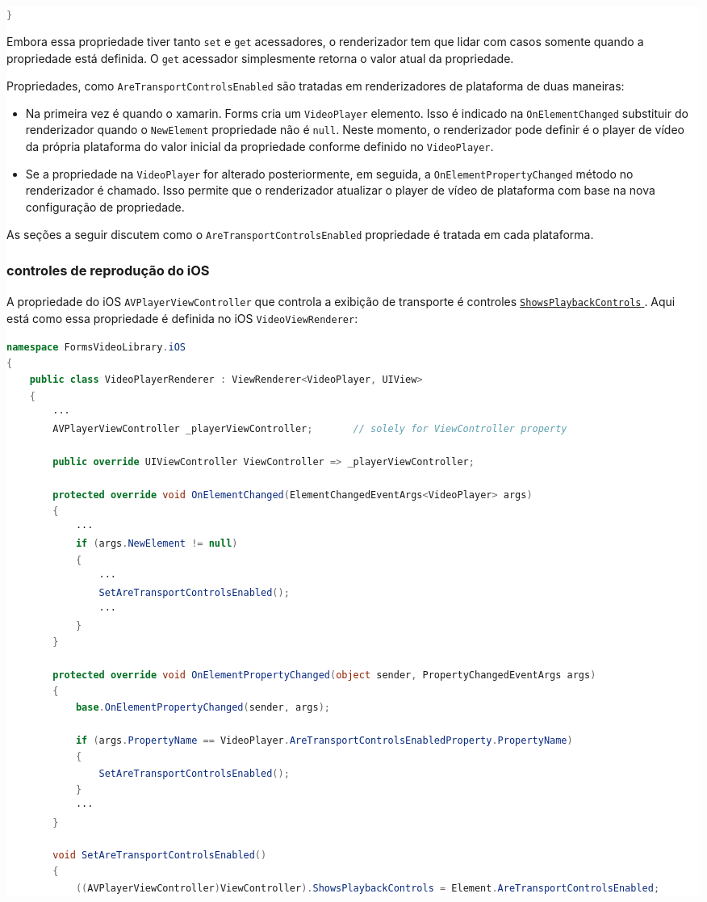 ```csharp
}
```

Embora essa propriedade tiver tanto `set` e `get` acessadores, o renderizador tem que lidar com casos somente quando a propriedade está definida. O `get` acessador simplesmente retorna o valor atual da propriedade.

Propriedades, como `AreTransportControlsEnabled` são tratadas em renderizadores de plataforma de duas maneiras:

- Na primeira vez é quando o xamarin. Forms cria um `VideoPlayer` elemento. Isso é indicado na `OnElementChanged` substituir do renderizador quando o `NewElement` propriedade não é `null`. Neste momento, o renderizador pode definir é o player de vídeo da própria plataforma do valor inicial da propriedade conforme definido no `VideoPlayer`.

- Se a propriedade na `VideoPlayer` for alterado posteriormente, em seguida, a `OnElementPropertyChanged` método no renderizador é chamado. Isso permite que o renderizador atualizar o player de vídeo de plataforma com base na nova configuração de propriedade.

As seções a seguir discutem como o `AreTransportControlsEnabled` propriedade é tratada em cada plataforma.

### <a name="ios-playback-controls"></a>controles de reprodução do iOS

A propriedade do iOS `AVPlayerViewController` que controla a exibição de transporte é controles [ `ShowsPlaybackControls` ](https://developer.xamarin.com/api/property/AVKit.AVPlayerViewController.ShowsPlaybackControls/). Aqui está como essa propriedade é definida no iOS `VideoViewRenderer`:

```csharp
namespace FormsVideoLibrary.iOS
{
    public class VideoPlayerRenderer : ViewRenderer<VideoPlayer, UIView>
    {
        ···
        AVPlayerViewController _playerViewController;       // solely for ViewController property

        public override UIViewController ViewController => _playerViewController;

        protected override void OnElementChanged(ElementChangedEventArgs<VideoPlayer> args)
        {
            ···
            if (args.NewElement != null)
            {
                ···
                SetAreTransportControlsEnabled();
                ···
            }
        }

        protected override void OnElementPropertyChanged(object sender, PropertyChangedEventArgs args)
        {
            base.OnElementPropertyChanged(sender, args);

            if (args.PropertyName == VideoPlayer.AreTransportControlsEnabledProperty.PropertyName)
            {
                SetAreTransportControlsEnabled();
            }
            ···
        }

        void SetAreTransportControlsEnabled()
        {
            ((AVPlayerViewController)ViewController).ShowsPlaybackControls = Element.AreTransportControlsEnabled;
```